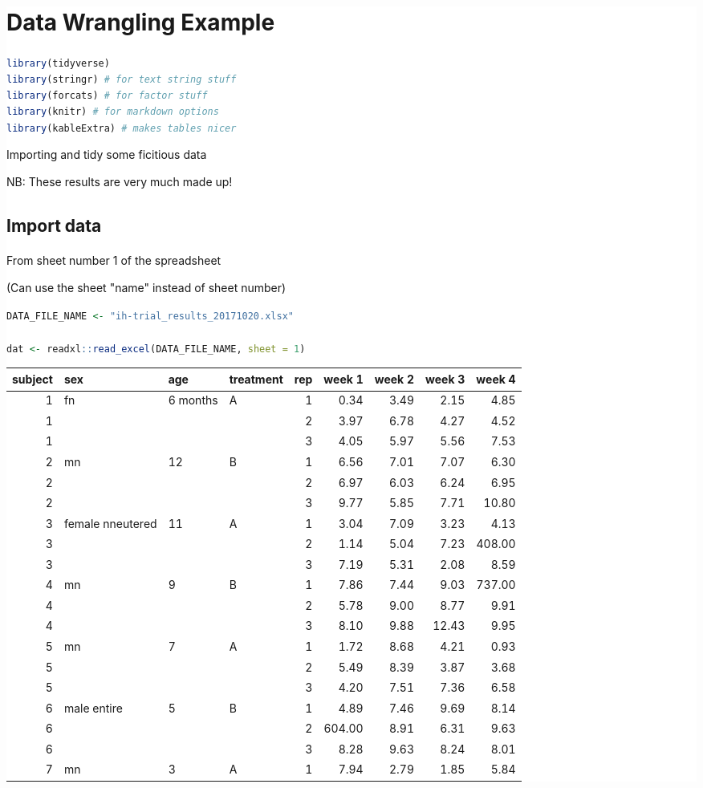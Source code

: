 # Data Wrangling Example


```r
library(tidyverse)
library(stringr) # for text string stuff
library(forcats) # for factor stuff
library(knitr) # for markdown options
library(kableExtra) # makes tables nicer
```



Importing and tidy some ficitious data

NB: These results are very much made up!


## Import data

From sheet number 1 of the spreadsheet

(Can use the sheet "name" instead of sheet number)


```r
DATA_FILE_NAME <- "ih-trial_results_20171020.xlsx"

dat <- readxl::read_excel(DATA_FILE_NAME, sheet = 1)
```
  


| subject|sex              |age      |treatment | rep| week 1| week 2| week 3| week 4|
|-------:|:----------------|:--------|:---------|---:|------:|------:|------:|------:|
|       1|fn               |6 months |A         |   1|   0.34|   3.49|   2.15|   4.85|
|       1|                 |         |          |   2|   3.97|   6.78|   4.27|   4.52|
|       1|                 |         |          |   3|   4.05|   5.97|   5.56|   7.53|
|       2|mn               |12       |B         |   1|   6.56|   7.01|   7.07|   6.30|
|       2|                 |         |          |   2|   6.97|   6.03|   6.24|   6.95|
|       2|                 |         |          |   3|   9.77|   5.85|   7.71|  10.80|
|       3|female nneutered |11       |A         |   1|   3.04|   7.09|   3.23|   4.13|
|       3|                 |         |          |   2|   1.14|   5.04|   7.23| 408.00|
|       3|                 |         |          |   3|   7.19|   5.31|   2.08|   8.59|
|       4|mn               |9        |B         |   1|   7.86|   7.44|   9.03| 737.00|
|       4|                 |         |          |   2|   5.78|   9.00|   8.77|   9.91|
|       4|                 |         |          |   3|   8.10|   9.88|  12.43|   9.95|
|       5|mn               |7        |A         |   1|   1.72|   8.68|   4.21|   0.93|
|       5|                 |         |          |   2|   5.49|   8.39|   3.87|   3.68|
|       5|                 |         |          |   3|   4.20|   7.51|   7.36|   6.58|
|       6|male entire      |5        |B         |   1|   4.89|   7.46|   9.69|   8.14|
|       6|                 |         |          |   2| 604.00|   8.91|   6.31|   9.63|
|       6|                 |         |          |   3|   8.28|   9.63|   8.24|   8.01|
|       7|mn               |3        |A         |   1|   7.94|   2.79|   1.85|   5.84|